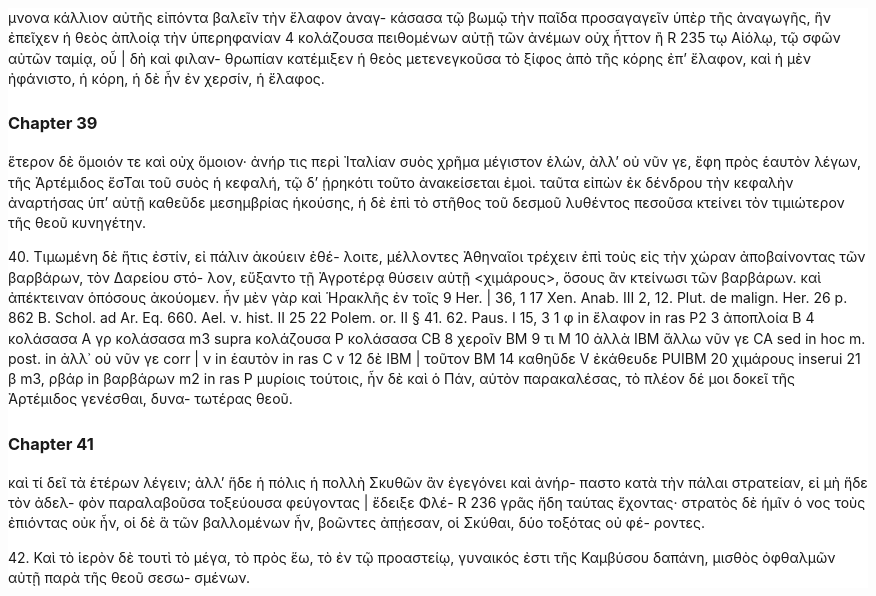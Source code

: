 <pb n="316"/>
μνονα κάλλιον αὐτῆς εἰπόντα βαλεῖν τὴν ἔλαφον ἀναγ-
κάσασα τῷ βωμῷ τὴν παῖδα προσαγαγεῖν ὑπὲρ τῆς
ἀναγωγῆς, ἣν ἐπεῖχεν ἡ θεὸς ἀπλοίᾳ τὴν ὑπερηφανίαν
<note type="marginal">4</note> κολάζουσα πειθομένων αὐτῇ τῶν ἀνέμων οὐχ ἧττον ἢ
<note type="marginal">R 235</note> τῳ Αἰόλῳ, τῷ σφῶν αὐτῶν ταμίᾳ, οὗ | δὴ καὶ φιλαν-
θρωπίαν κατέμιξεν ἡ θεὸς μετενεγκοῦσα τὸ ξίφος ἀπὸ
τῆς κόρης ἐπ’ ἔλαφον, καὶ ἡ μὲν ἠφάνιστο, ἡ κόρη,
ἡ δὲ ἦν ἐν χερσίν, ἡ ἔλαφος.</p>


### Chapter 39

<p>ἕτερον δὲ ὅμοιόν
τε καὶ οὐχ ὅμοιον· ἀνήρ τις περὶ Ἰταλίαν συὸς χρῆμα
<lb n="10"/> μέγιστον ἑλών, ἀλλ’ οὐ νῦν γε, ἔφη πρὸς ἑαυτὸν
λέγων, τῆς Ἀρτέμιδος ἔσΤαι τοῦ συὸς ἡ κεφαλή,
τῷ δ’ ᾑρηκότι τοῦτο ἀνακείσεται ἐμοὶ. ταῦτα
εἰπὼν ἐκ δένδρου τὴν κεφαλὴν ἀναρτήσας ὑπ’ αὐτῇ
καθεῦδε μεσημβρίας ἡκούσης, ἡ δὲ ἐπὶ τὸ στῆθος τοῦ
<lb n="15"/> δεσμοῦ λυθέντος πεσοῦσα κτείνει τὸν τιμιώτερον τῆς
θεοῦ κυνηγέτην.</p>
<p>40. Τιμωμένη δὲ ἥτις ἐστίν, εἰ πάλιν ἀκούειν ἐθέ-
λοιτε, μέλλοντες Ἀθηναῖοι τρέχειν ἐπὶ τοὺς εἰς τὴν
χώραν ἀποβαίνοντας τῶν βαρβάρων, τὸν Δαρείου στό-
<lb n="20"/> λον, εὔξαντο τῇ Ἀγροτέρᾳ θύσειν αὐτῇ &lt;χιμάρους&gt;,
ὅσους ἂν κτείνωσι τῶν βαρβάρων. καὶ ἀπέκτειναν
ὁπόσους ἀκούομεν. ἦν μὲν γὰρ καὶ Ἡρακλῆς ἐν τοῖς
<note type="footnote">9 Her. | 36, 1 17 Xen. Anab. III 2, 12. Plut. de malign.
Her. 26 p. 862 Β. Schol. ad Ar. Eq. 660. Ael. ν. hist. II 25
22 Polem. or. II § 41. 62. Paus. Ι 15, 3</note>
<note type="footnote">1 φ in ἔλαφον in ras Ρ2 3 ἀποπλοία Β 4 κολάσασα Α
γρ κολάσασα m3 supra κολάζουσα Ρ κολάσασα CB 8 χεροῖν
ΒΜ 9 τι Μ 10 ἀλλὰ ΙΒΜ ἄλλω νῦν γε CA sed in hoc
m. post. in ἀλλ᾿ οὐ νῦν γε corr | ν in ἑαυτὸν in ras C v
12 δὲ ΙΒΜ | τοῦτον ΒΜ 14 καθηῦδε V ἐκάθευδε PUIBM
20 χιμάρους inserui 21 β m3, ρβάρ in βαρβάρων m2 in ras Ρ</note>

<pb n="317"/>
μυρίοις τούτοις, ἦν δὲ καὶ ὁ Πάν, αὑτὸν παρακαλέσας,
τὸ πλέον δέ μοι δοκεῖ τῆς Ἀρτέμιδος γενέσθαι, δυνα-
τωτέρας θεοῦ.</p>


### Chapter 41

<p>καὶ τί δεῖ τὰ ἑτέρων λέγειν; ἀλλ’
ἥδε ἡ πόλις ἡ πολλὴ Σκυθῶν ἂν ἐγεγόνει καὶ ἀνήρ-
παστο κατὰ τὴν πάλαι στρατείαν, εἰ μὴ ἥδε τὸν ἀδελ- <lb n="5"/>
φὸν παραλαβοῦσα τοξεύουσα φεύγοντας | ἔδειξε Φλέ- <note type="marginal">R 236</note>
γρᾶς ἤδη ταύτας ἔχοντας· στρατὸς δὲ ἡμῖν ὁ
νος τοὺς ἐπιόντας οὐκ ἦν, οἱ δὲ ἃ τῶν βαλλομένων
ἦν, βοῶντες ἀπῄεσαν, οἱ Σκύθαι, δύο τοξότας οὐ φέ-
ροντες.</p> <lb n="10"/>
<p>42. Καὶ τὸ ἱερὸν δὲ τουτὶ τὸ μέγα, τὸ πρὸς ἕω,
τὸ ἐν τῷ προαστείῳ, γυναικός ἐστι τῆς Καμβύσου
δαπάνη, μισθὸς ὀφθαλμῶν αὐτῇ παρὰ τῆς θεοῦ σεσω-
σμένων.</p>
